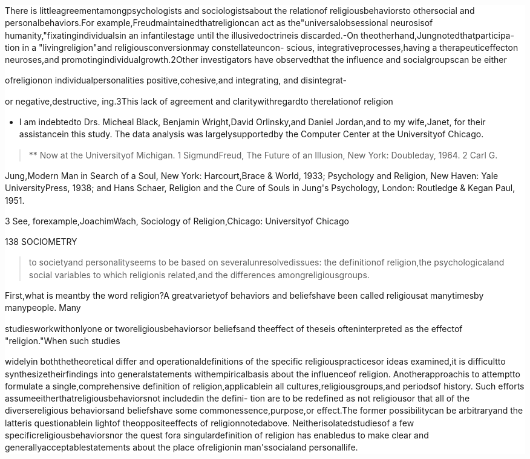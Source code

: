 There is littleagreementamongpsychologists   and sociologistsabout the
relationof religiousbehaviorsto othersocial and personalbehaviors.For
example,Freudmaintainedthatreligioncan act as the"universalobsessional
neurosisof humanity,"fixatingindividualsin an infantilestage until the
illusivedoctrineis discarded.-On theotherhand,Jungnotedthatparticipa-
tion in a "livingreligion"and religiousconversionmay constellateuncon-
scious, integrativeprocesses,having a therapeuticeffecton neuroses,and
promotingindividualgrowth.2Other investigators     have observedthat the
influence                                    and socialgroupscan be either

ofreligionon individualpersonalities
positive,cohesive,and integrating,                        and disintegrat-

or negative,destructive,
ing.3This lack of agreement and claritywithregardto therelationof religion

* I am indebtedto Drs. Micheal Black, Benjamin Wright,David Orlinsky,and Daniel
Jordan,and to my wife,Janet, for their assistancein this study. The data analysis was
largelysupportedby the Computer Center at the Universityof Chicago.

> ** Now at the Universityof Michigan.
1 SigmundFreud, The Future of an Illusion, New York: Doubleday, 1964.
2 Carl G.

Jung,Modern Man in Search of a Soul, New York: Harcourt,Brace & World,
1933; Psychology and Religion, New Haven: Yale UniversityPress, 1938; and Hans
Schaer, Religion and the Cure of Souls in Jung's Psychology, London: Routledge &
Kegan Paul, 1951.

3 See, forexample,JoachimWach, Sociology of Religion,Chicago: Universityof Chicago

138                              SOCIOMETRY

> to societyand personalityseems to be based on severalunresolvedissues:
> the definitionof religion,the psychologicaland social variables to which
religionis related,and the differences amongreligiousgroups.

First,what is meantby the word religion?A greatvarietyof behaviors
and beliefshave been called religiousat manytimesby manypeople. Many

studiesworkwithonlyone or tworeligiousbehaviorsor beliefsand theeffect
of theseis ofteninterpreted   as the effectof "religion."When such studies

widelyin boththetheoretical
differ                             and operationaldefinitions of the specific
religiouspracticesor ideas examined,it is difficultto synthesizetheirfindings
into generalstatements   withempiricalbasis about the influenceof religion.
Anotherapproachis to attemptto formulate     a single,comprehensive definition
of religion,applicablein all cultures,religiousgroups,and periodsof history.
Such efforts assumeeitherthatreligiousbehaviorsnot includedin the defini-
tion are to be redefined  as not religiousor that all of the diversereligious
behaviorsand beliefshave some commonessence,purpose,or effect.The
former  possibilitycan be arbitraryand the latteris questionablein lightof
theoppositeeffects  of religionnotedabove. Neitherisolatedstudiesof a few
specificreligiousbehaviorsnor the quest fora singulardefinition    of religion
has enabledus to make clear and generallyacceptablestatements      about the
place ofreligionin man'ssocialand personallife.
